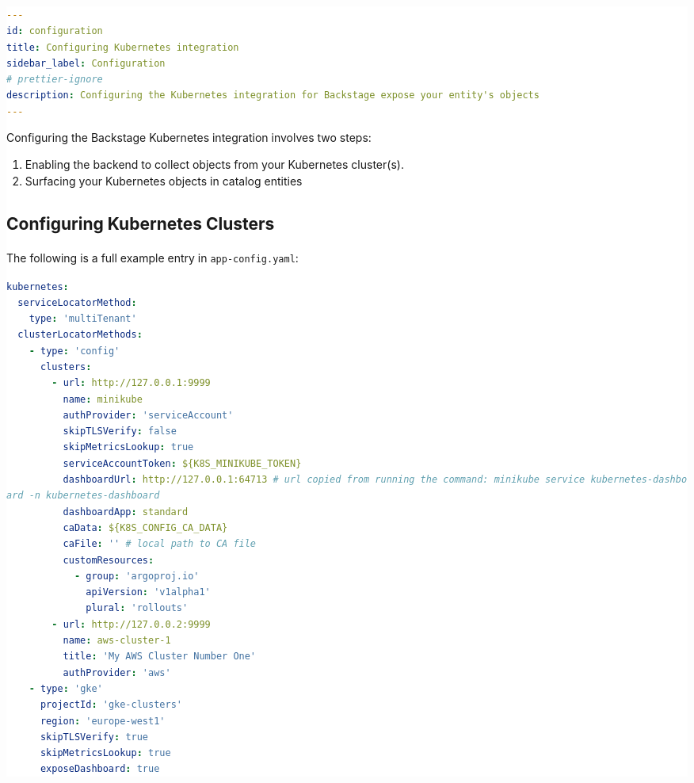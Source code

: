 ```yaml
---
id: configuration
title: Configuring Kubernetes integration
sidebar_label: Configuration
# prettier-ignore
description: Configuring the Kubernetes integration for Backstage expose your entity's objects
---
```


Configuring the Backstage Kubernetes integration involves two steps:

1. Enabling the backend to collect objects from your Kubernetes cluster(s).
2. Surfacing your Kubernetes objects in catalog entities

## Configuring Kubernetes Clusters

The following is a full example entry in `app-config.yaml`:

```yaml
kubernetes:
  serviceLocatorMethod:
    type: 'multiTenant'
  clusterLocatorMethods:
    - type: 'config'
      clusters:
        - url: http://127.0.0.1:9999
          name: minikube
          authProvider: 'serviceAccount'
          skipTLSVerify: false
          skipMetricsLookup: true
          serviceAccountToken: ${K8S_MINIKUBE_TOKEN}
          dashboardUrl: http://127.0.0.1:64713 # url copied from running the command: minikube service kubernetes-dashboard -n kubernetes-dashboard
          dashboardApp: standard
          caData: ${K8S_CONFIG_CA_DATA}
          caFile: '' # local path to CA file
          customResources:
            - group: 'argoproj.io'
              apiVersion: 'v1alpha1'
              plural: 'rollouts'
        - url: http://127.0.0.2:9999
          name: aws-cluster-1
          title: 'My AWS Cluster Number One'
          authProvider: 'aws'
    - type: 'gke'
      projectId: 'gke-clusters'
      region: 'europe-west1'
      skipTLSVerify: true
      skipMetricsLookup: true
      exposeDashboard: true
```

